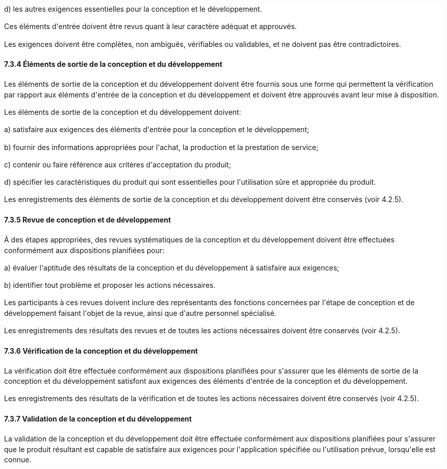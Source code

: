 d) les autres exigences essentielles pour la conception et le développement.

Ces éléments d'entrée doivent être revus quant à leur caractère adéquat et approuvés.

Les exigences doivent être complètes, non ambiguës, vérifiables ou validables, et ne doivent pas être contradictoires.

#### 7.3.4 Éléments de sortie de la conception et du développement

Les éléments de sortie de la conception et du développement doivent être fournis sous une forme qui permettent la vérification par rapport aux éléments d'entrée de la conception et du développement et doivent être approuvés avant leur mise à disposition.

Les éléments de sortie de la conception et du développement doivent:

a) satisfaire aux exigences des éléments d'entrée pour la conception et le développement;

b) fournir des informations appropriées pour l'achat, la production et la prestation de service;

c) contenir ou faire référence aux critères d'acceptation du produit;

d) spécifier les caractéristiques du produit qui sont essentielles pour l'utilisation sûre et appropriée du produit.

Les enregistrements des éléments de sortie de la conception et du développement doivent être conservés (voir 4.2.5).

#### 7.3.5 Revue de conception et de développement

À des étapes appropriées, des revues systématiques de la conception et du développement doivent être effectuées conformément aux dispositions planifiées pour:

a) évaluer l'aptitude des résultats de la conception et du développement à satisfaire aux exigences;

b) identifier tout problème et proposer les actions nécessaires.

Les participants à ces revues doivent inclure des représentants des fonctions concernées par l'étape de conception et de développement faisant l'objet de la revue, ainsi que d'autre personnel spécialisé.

Les enregistrements des résultats des revues et de toutes les actions nécessaires doivent être conservés (voir 4.2.5).

#### 7.3.6 Vérification de la conception et du développement

La vérification doit être effectuée conformément aux dispositions planifiées pour s'assurer que les éléments de sortie de la conception et du développement satisfont aux exigences des éléments d'entrée de la conception et du développement.

Les enregistrements des résultats de la vérification et de toutes les actions nécessaires doivent être conservés (voir 4.2.5).

#### 7.3.7 Validation de la conception et du développement

La validation de la conception et du développement doit être effectuée conformément aux dispositions planifiées pour s'assurer que le produit résultant est capable de satisfaire aux exigences pour l'application spécifiée ou l'utilisation prévue, lorsqu'elle est connue.
